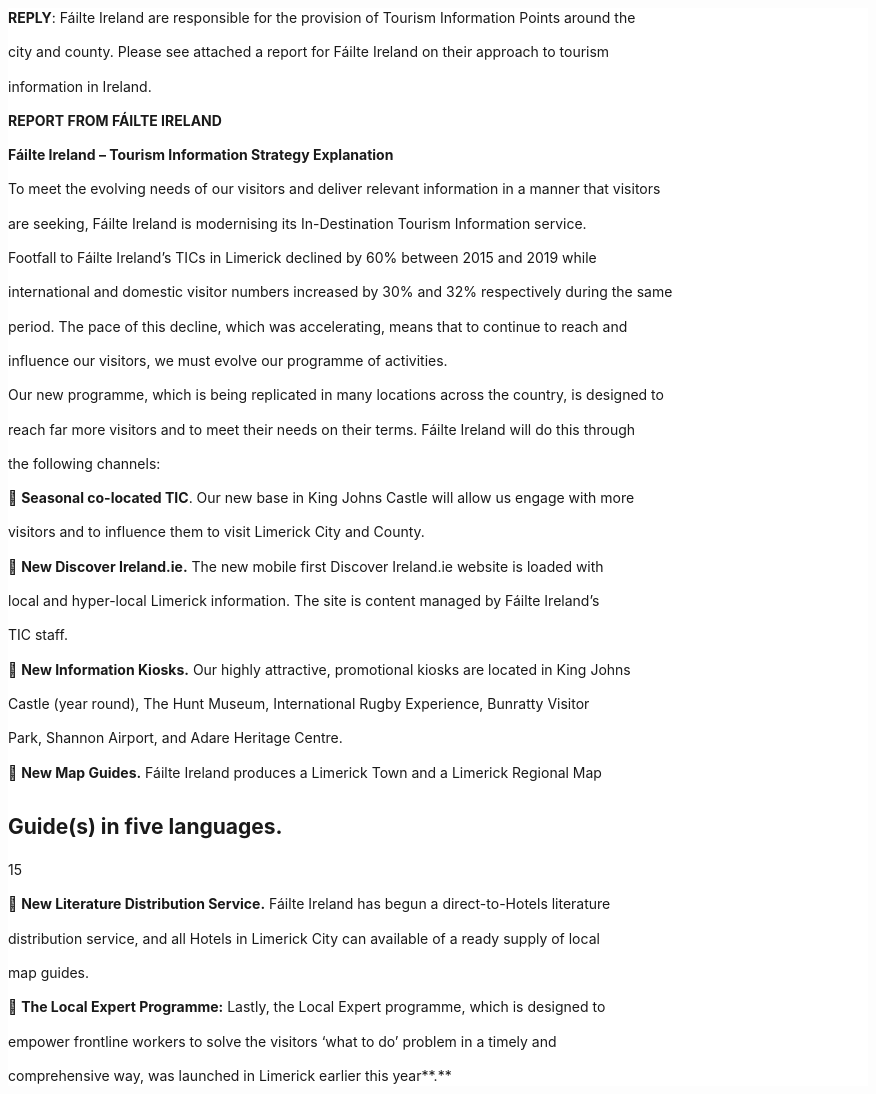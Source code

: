 **REPLY**: Fáilte Ireland are responsible for the provision of Tourism Information Points around the

city and county.  Please see attached a report for Fáilte Ireland on their approach to tourism

information in Ireland.

**REPORT FROM FÁILTE IRELAND**

**Fáilte Ireland – Tourism Information Strategy Explanation**

To meet the evolving needs of our visitors and deliver relevant information in a manner that visitors

are seeking, Fáilte Ireland is modernising its In-Destination Tourism Information service.

Footfall to Fáilte Ireland’s TICs in Limerick declined by 60% between 2015 and 2019 while

international and domestic visitor numbers increased by 30% and 32% respectively during the same

period. The pace of this decline, which was accelerating, means that to continue to reach and

influence our visitors, we must evolve our programme of activities.

Our new programme, which is being replicated in many locations across the country, is designed to

reach far more visitors and to meet their needs on their terms. Fáilte Ireland will do this through

the following channels:

 **Seasonal co-located TIC**. Our new base in King Johns Castle will allow us engage with more

visitors and to influence them to visit Limerick City and County.

 **New Discover Ireland.ie.** The new mobile first Discover Ireland.ie website is loaded with

local and hyper-local Limerick information. The site is content managed by Fáilte Ireland’s

TIC staff.

 **New Information Kiosks.** Our highly attractive, promotional kiosks are located in King Johns

Castle (year round), The Hunt Museum, International Rugby Experience, Bunratty Visitor

Park, Shannon Airport, and Adare Heritage Centre.

 **New Map Guides.** Fáilte Ireland produces a Limerick Town and a Limerick Regional Map

Guide(s) in five languages.
---
15

 **New Literature Distribution Service.** Fáilte Ireland has begun a direct-to-Hotels literature

distribution service, and all Hotels in Limerick City can available of a ready supply of local

map guides.

 **The Local Expert Programme:** Lastly, the Local Expert programme, which is designed to

empower frontline workers to solve the visitors ‘what to do’ problem in a timely and

comprehensive way, was launched in Limerick earlier this year**.**

